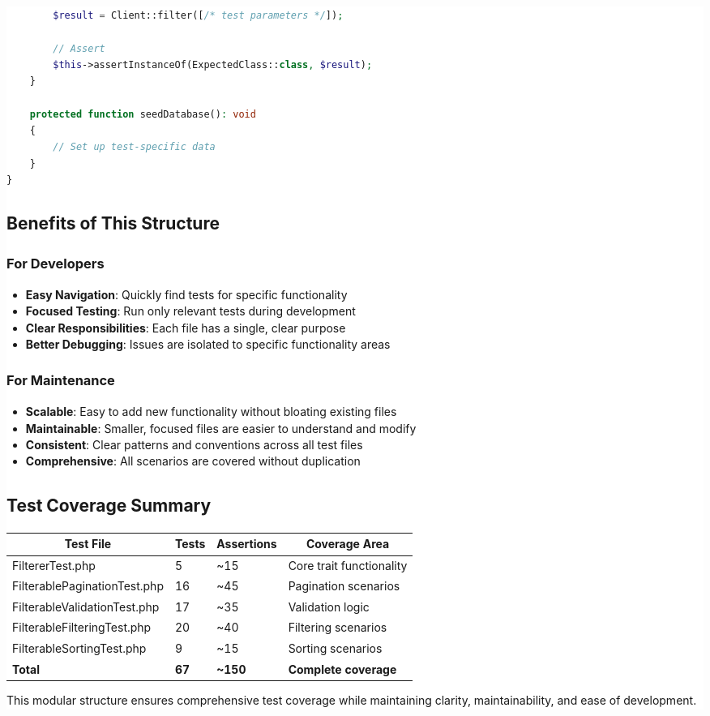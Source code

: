 ```php
        $result = Client::filter([/* test parameters */]);

        // Assert
        $this->assertInstanceOf(ExpectedClass::class, $result);
    }

    protected function seedDatabase(): void
    {
        // Set up test-specific data
    }
}
```

## Benefits of This Structure

### For Developers
- **Easy Navigation**: Quickly find tests for specific functionality
- **Focused Testing**: Run only relevant tests during development
- **Clear Responsibilities**: Each file has a single, clear purpose
- **Better Debugging**: Issues are isolated to specific functionality areas

### For Maintenance
- **Scalable**: Easy to add new functionality without bloating existing files
- **Maintainable**: Smaller, focused files are easier to understand and modify
- **Consistent**: Clear patterns and conventions across all test files
- **Comprehensive**: All scenarios are covered without duplication

## Test Coverage Summary

| Test File | Tests | Assertions | Coverage Area |
|-----------|-------|------------|---------------|
| FiltererTest.php | 5 | ~15 | Core trait functionality |
| FilterablePaginationTest.php | 16 | ~45 | Pagination scenarios |
| FilterableValidationTest.php | 17 | ~35 | Validation logic |
| FilterableFilteringTest.php | 20 | ~40 | Filtering scenarios |
| FilterableSortingTest.php | 9 | ~15 | Sorting scenarios |
| **Total** | **67** | **~150** | **Complete coverage** |

This modular structure ensures comprehensive test coverage while maintaining clarity, maintainability, and ease of development.
